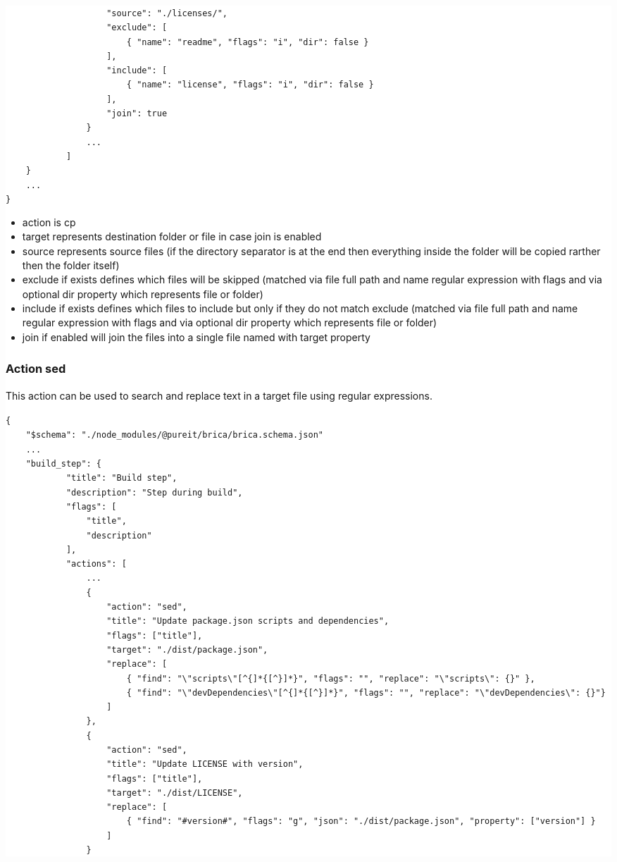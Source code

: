 ```
                    "source": "./licenses/",
                    "exclude": [
                        { "name": "readme", "flags": "i", "dir": false }
                    ],
                    "include": [
                        { "name": "license", "flags": "i", "dir": false }
                    ],
                    "join": true
                }
                ...
            ]
    }
    ...
}
```
- action is cp
- target represents destination folder or file in case join is enabled
- source represents source files (if the directory separator is at the end then everything inside the folder will be copied rarther then the folder itself)
- exclude if exists defines which files will be skipped (matched via file full path and name regular expression with flags and via optional dir property which represents file or folder)
- include if exists defines which files to include but only if they do not match exclude (matched via file full path and name regular expression with flags and via optional dir property which represents file or folder)
- join if enabled will join the files into a single file named with target property

### Action sed
This action can be used to search and replace text in a target file using regular expressions.
```
{
    "$schema": "./node_modules/@pureit/brica/brica.schema.json"
    ...
    "build_step": {
            "title": "Build step",
            "description": "Step during build",
            "flags": [
                "title",
                "description"
            ],
            "actions": [
                ...
                {
                    "action": "sed",
                    "title": "Update package.json scripts and dependencies",
                    "flags": ["title"],
                    "target": "./dist/package.json",
                    "replace": [
                        { "find": "\"scripts\"[^{]*{[^}]*}", "flags": "", "replace": "\"scripts\": {}" },
                        { "find": "\"devDependencies\"[^{]*{[^}]*}", "flags": "", "replace": "\"devDependencies\": {}"}
                    ]
                },
                {
                    "action": "sed",
                    "title": "Update LICENSE with version",
                    "flags": ["title"],
                    "target": "./dist/LICENSE",
                    "replace": [
                        { "find": "#version#", "flags": "g", "json": "./dist/package.json", "property": ["version"] }
                    ]
                }
```